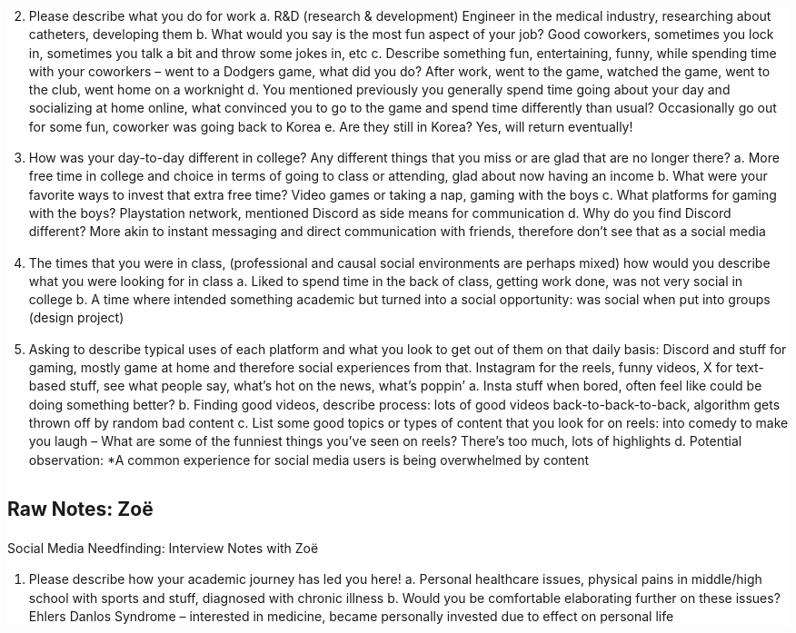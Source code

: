 2.	Please describe what you do for work 
a.	R&D (research & development) Engineer in the medical industry, researching about catheters, developing them
b.	What would you say is the most fun aspect of your job? Good coworkers, sometimes you lock in, sometimes you talk a bit and throw some jokes in, etc
c.	Describe something fun, entertaining, funny, while spending time with your coworkers – went to a Dodgers game, what did you do? After work, went to the game, watched the game, went to the club, went home on a worknight
d.	You mentioned previously you generally spend time going about your day and socializing at home online, what convinced you to go to the game and spend time differently than usual? Occasionally go out for some fun, coworker was going back to Korea
e.	Are they still in Korea? Yes, will return eventually!

3.	How was your day-to-day different in college? Any different things that you miss or are glad that are no longer there?
a.	More free time in college and choice in terms of going to class or attending, glad about now having an income
b.	What were your favorite ways to invest that extra free time? Video games or taking a nap, gaming with the boys
c.	What platforms for gaming with the boys? Playstation network, mentioned Discord as side means for communication
d.	Why do you find Discord different? More akin to instant messaging and direct communication with friends, therefore don’t see that as a social media

4.	The times that you were in class, (professional and causal social environments are perhaps mixed) how would you describe what you were looking for in class
a.	Liked to spend time in the back of class, getting work done, was not very social in college
b.	A time where intended something academic but turned into a social opportunity: was social when put into groups (design project)

5.	Asking to describe typical uses of each platform and what you look to get out of them on that daily basis: Discord and stuff for gaming, mostly game at home and therefore social experiences from that. Instagram for the reels, funny videos, X for text-based stuff, see what people say, what’s hot on the news, what’s poppin’
a.	Insta stuff when bored, often feel like could be doing something better?
b.	Finding good videos, describe process: lots of good videos back-to-back-to-back, algorithm gets thrown off by random bad content
c.	List some good topics or types of content that you look for on reels: into comedy to make you laugh – What are some of the funniest things you’ve seen on reels? There’s too much, lots of highlights
d.	Potential observation: *A common experience for social media users is being overwhelmed by content

## Raw Notes: Zoë

Social Media Needfinding: Interview Notes with Zoë


1.	Please describe how your academic journey has led you here!
a.	Personal healthcare issues, physical pains in middle/high school with sports and stuff, diagnosed with chronic illness
b.	Would you be comfortable elaborating further on these issues? Ehlers Danlos Syndrome – interested in medicine, became personally invested due to effect on personal life
